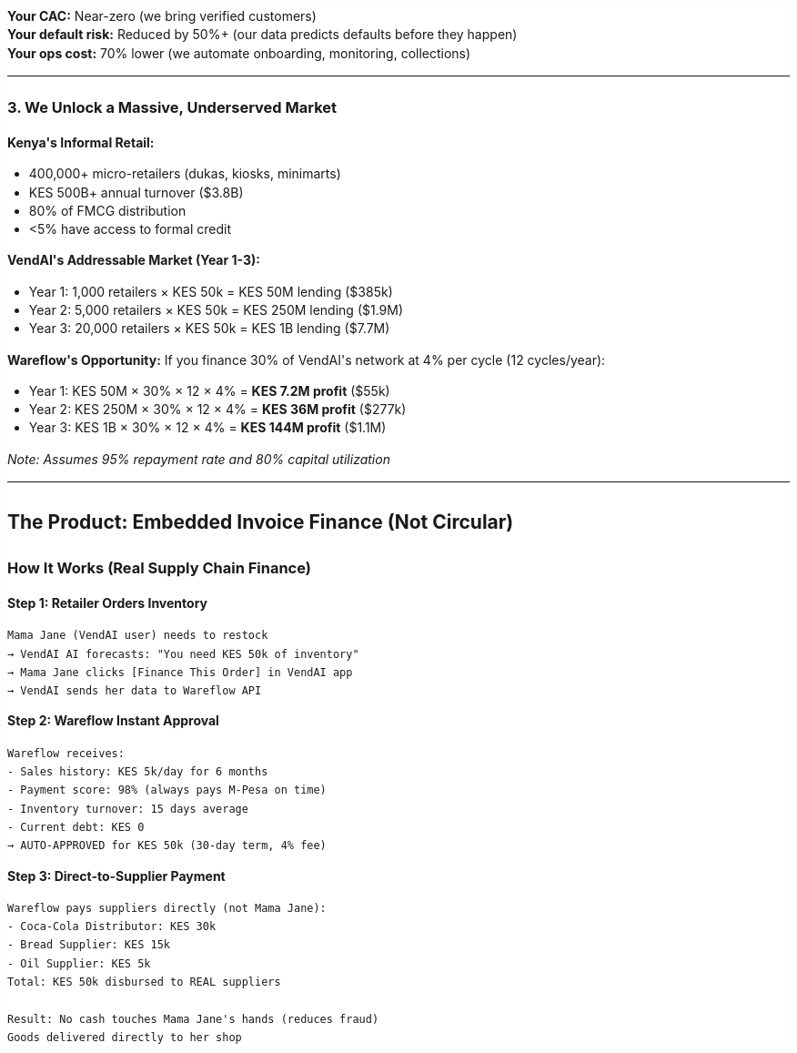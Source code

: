 **Your CAC:** Near-zero (we bring verified customers)  
**Your default risk:** Reduced by 50%+ (our data predicts defaults before they happen)  
**Your ops cost:** 70% lower (we automate onboarding, monitoring, collections)

---

### 3. We Unlock a Massive, Underserved Market

**Kenya's Informal Retail:**
- 400,000+ micro-retailers (dukas, kiosks, minimarts)
- KES 500B+ annual turnover ($3.8B)
- 80% of FMCG distribution
- <5% have access to formal credit

**VendAI's Addressable Market (Year 1-3):**
- Year 1: 1,000 retailers × KES 50k = KES 50M lending ($385k)
- Year 2: 5,000 retailers × KES 50k = KES 250M lending ($1.9M)
- Year 3: 20,000 retailers × KES 50k = KES 1B lending ($7.7M)

**Wareflow's Opportunity:**
If you finance 30% of VendAI's network at 4% per cycle (12 cycles/year):
- Year 1: KES 50M × 30% × 12 × 4% = **KES 7.2M profit** ($55k)
- Year 2: KES 250M × 30% × 12 × 4% = **KES 36M profit** ($277k)
- Year 3: KES 1B × 30% × 12 × 4% = **KES 144M profit** ($1.1M)

*Note: Assumes 95% repayment rate and 80% capital utilization*

---

## The Product: Embedded Invoice Finance (Not Circular)

### How It Works (Real Supply Chain Finance)

**Step 1: Retailer Orders Inventory**
```
Mama Jane (VendAI user) needs to restock
→ VendAI AI forecasts: "You need KES 50k of inventory"
→ Mama Jane clicks [Finance This Order] in VendAI app
→ VendAI sends her data to Wareflow API
```

**Step 2: Wareflow Instant Approval**
```
Wareflow receives:
- Sales history: KES 5k/day for 6 months
- Payment score: 98% (always pays M-Pesa on time)
- Inventory turnover: 15 days average
- Current debt: KES 0
→ AUTO-APPROVED for KES 50k (30-day term, 4% fee)
```

**Step 3: Direct-to-Supplier Payment**
```
Wareflow pays suppliers directly (not Mama Jane):
- Coca-Cola Distributor: KES 30k
- Bread Supplier: KES 15k
- Oil Supplier: KES 5k
Total: KES 50k disbursed to REAL suppliers

Result: No cash touches Mama Jane's hands (reduces fraud)
Goods delivered directly to her shop
```

